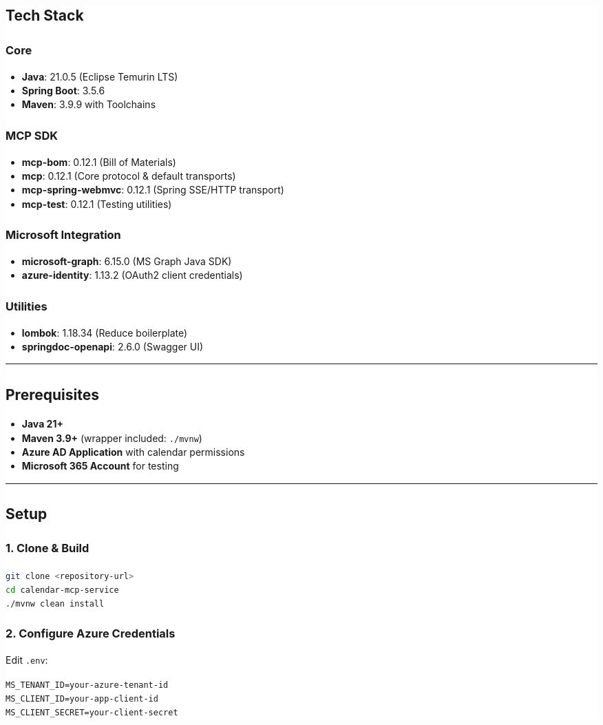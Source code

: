 
## Tech Stack

### Core
- **Java**: 21.0.5 (Eclipse Temurin LTS)
- **Spring Boot**: 3.5.6
- **Maven**: 3.9.9 with Toolchains

### MCP SDK
- **mcp-bom**: 0.12.1 (Bill of Materials)
- **mcp**: 0.12.1 (Core protocol & default transports)
- **mcp-spring-webmvc**: 0.12.1 (Spring SSE/HTTP transport)
- **mcp-test**: 0.12.1 (Testing utilities)

### Microsoft Integration
- **microsoft-graph**: 6.15.0 (MS Graph Java SDK)
- **azure-identity**: 1.13.2 (OAuth2 client credentials)

### Utilities
- **lombok**: 1.18.34 (Reduce boilerplate)
- **springdoc-openapi**: 2.6.0 (Swagger UI)

---

## Prerequisites

- **Java 21+** 
- **Maven 3.9+** (wrapper included: `./mvnw`)
- **Azure AD Application** with calendar permissions
- **Microsoft 365 Account** for testing

---

## Setup

### 1. Clone & Build

```bash
git clone <repository-url>
cd calendar-mcp-service
./mvnw clean install
```

### 2. Configure Azure Credentials

Edit `.env`:

```properties
MS_TENANT_ID=your-azure-tenant-id
MS_CLIENT_ID=your-app-client-id
MS_CLIENT_SECRET=your-client-secret
```
